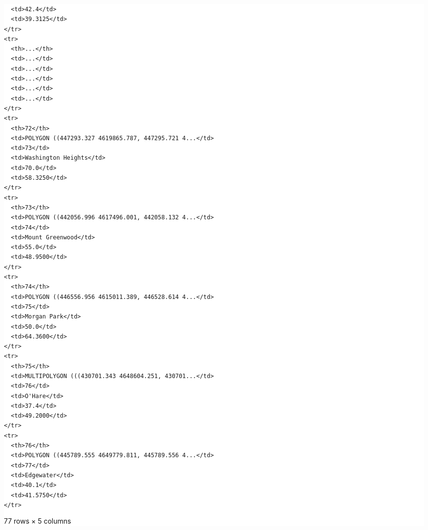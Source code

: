       <td>42.4</td>
      <td>39.3125</td>
    </tr>
    <tr>
      <th>...</th>
      <td>...</td>
      <td>...</td>
      <td>...</td>
      <td>...</td>
      <td>...</td>
    </tr>
    <tr>
      <th>72</th>
      <td>POLYGON ((447293.327 4619865.787, 447295.721 4...</td>
      <td>73</td>
      <td>Washington Heights</td>
      <td>70.0</td>
      <td>58.3250</td>
    </tr>
    <tr>
      <th>73</th>
      <td>POLYGON ((442056.996 4617496.001, 442058.132 4...</td>
      <td>74</td>
      <td>Mount Greenwood</td>
      <td>55.0</td>
      <td>48.9500</td>
    </tr>
    <tr>
      <th>74</th>
      <td>POLYGON ((446556.956 4615011.389, 446528.614 4...</td>
      <td>75</td>
      <td>Morgan Park</td>
      <td>50.0</td>
      <td>64.3600</td>
    </tr>
    <tr>
      <th>75</th>
      <td>MULTIPOLYGON (((430701.343 4648604.251, 430701...</td>
      <td>76</td>
      <td>O'Hare</td>
      <td>37.4</td>
      <td>49.2000</td>
    </tr>
    <tr>
      <th>76</th>
      <td>POLYGON ((445789.555 4649779.811, 445789.556 4...</td>
      <td>77</td>
      <td>Edgewater</td>
      <td>40.1</td>
      <td>41.5750</td>
    </tr>
  </tbody>
</table>
<p>77 rows × 5 columns</p>
</div>
